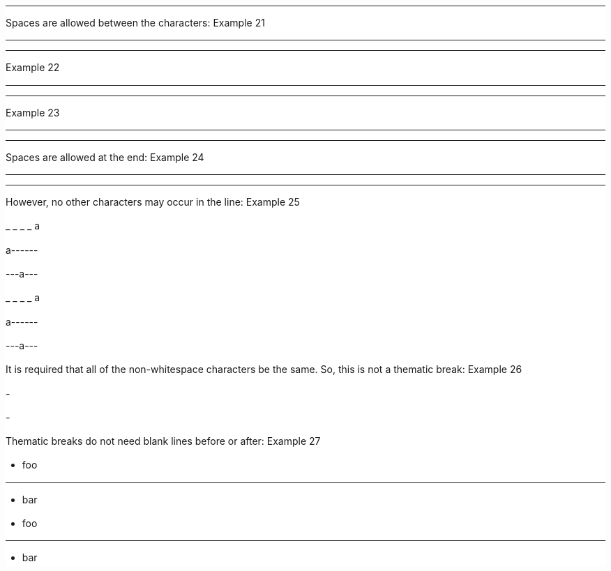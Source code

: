<hr />

Spaces are allowed between the characters:
Example 21

 - - -

<hr />

Example 22

 **  * ** * ** * **

<hr />

Example 23

-     -      -      -

<hr />

Spaces are allowed at the end:
Example 24

- - - -    

<hr />

However, no other characters may occur in the line:
Example 25

_ _ _ _ a

a------

---a---

<p>_ _ _ _ a</p>
<p>a------</p>
<p>---a---</p>

It is required that all of the non-whitespace characters be the same. So, this is not a thematic break:
Example 26

 *-*

<p><em>-</em></p>

Thematic breaks do not need blank lines before or after:
Example 27

- foo
***
- bar

<ul>
<li>foo</li>
</ul>
<hr />
<ul>
<li>bar</li>
</ul>
